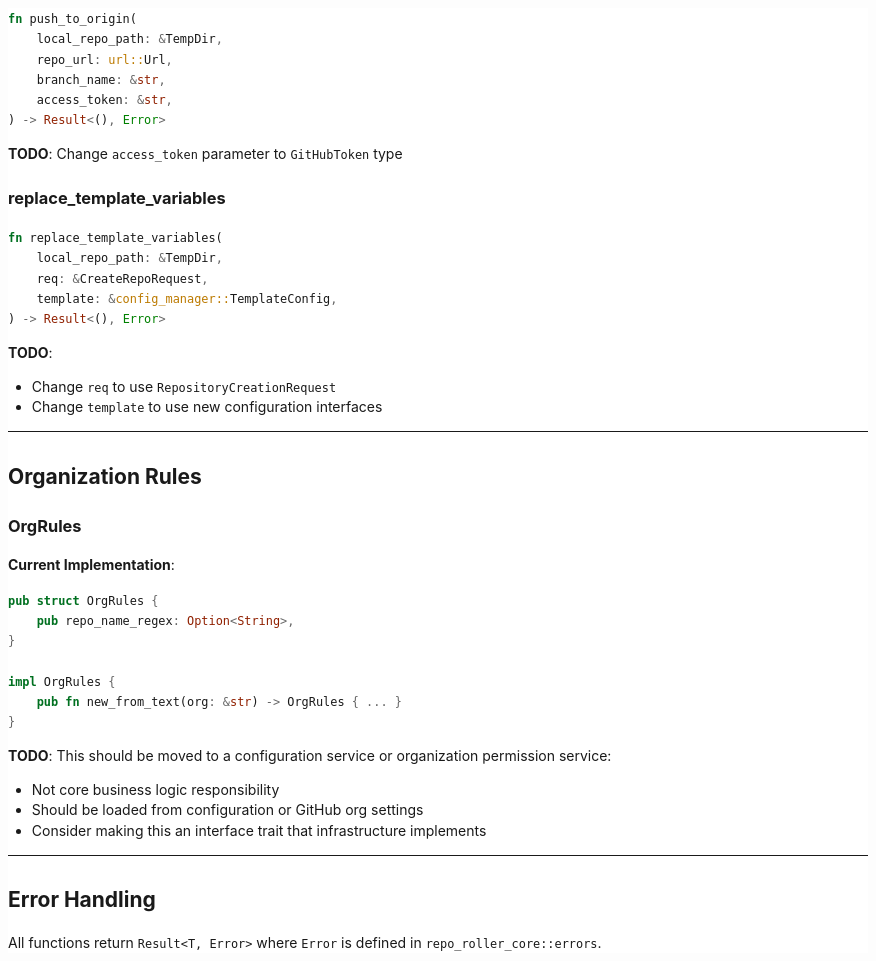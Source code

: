 ```rust
fn push_to_origin(
    local_repo_path: &TempDir,
    repo_url: url::Url,
    branch_name: &str,
    access_token: &str,
) -> Result<(), Error>
```

**TODO**: Change `access_token` parameter to `GitHubToken` type

### replace_template_variables

```rust
fn replace_template_variables(
    local_repo_path: &TempDir,
    req: &CreateRepoRequest,
    template: &config_manager::TemplateConfig,
) -> Result<(), Error>
```

**TODO**:

- Change `req` to use `RepositoryCreationRequest`
- Change `template` to use new configuration interfaces

---

## Organization Rules

### OrgRules

**Current Implementation**:

```rust
pub struct OrgRules {
    pub repo_name_regex: Option<String>,
}

impl OrgRules {
    pub fn new_from_text(org: &str) -> OrgRules { ... }
}
```

**TODO**: This should be moved to a configuration service or organization permission service:

- Not core business logic responsibility
- Should be loaded from configuration or GitHub org settings
- Consider making this an interface trait that infrastructure implements

---

## Error Handling

All functions return `Result<T, Error>` where `Error` is defined in `repo_roller_core::errors`.
